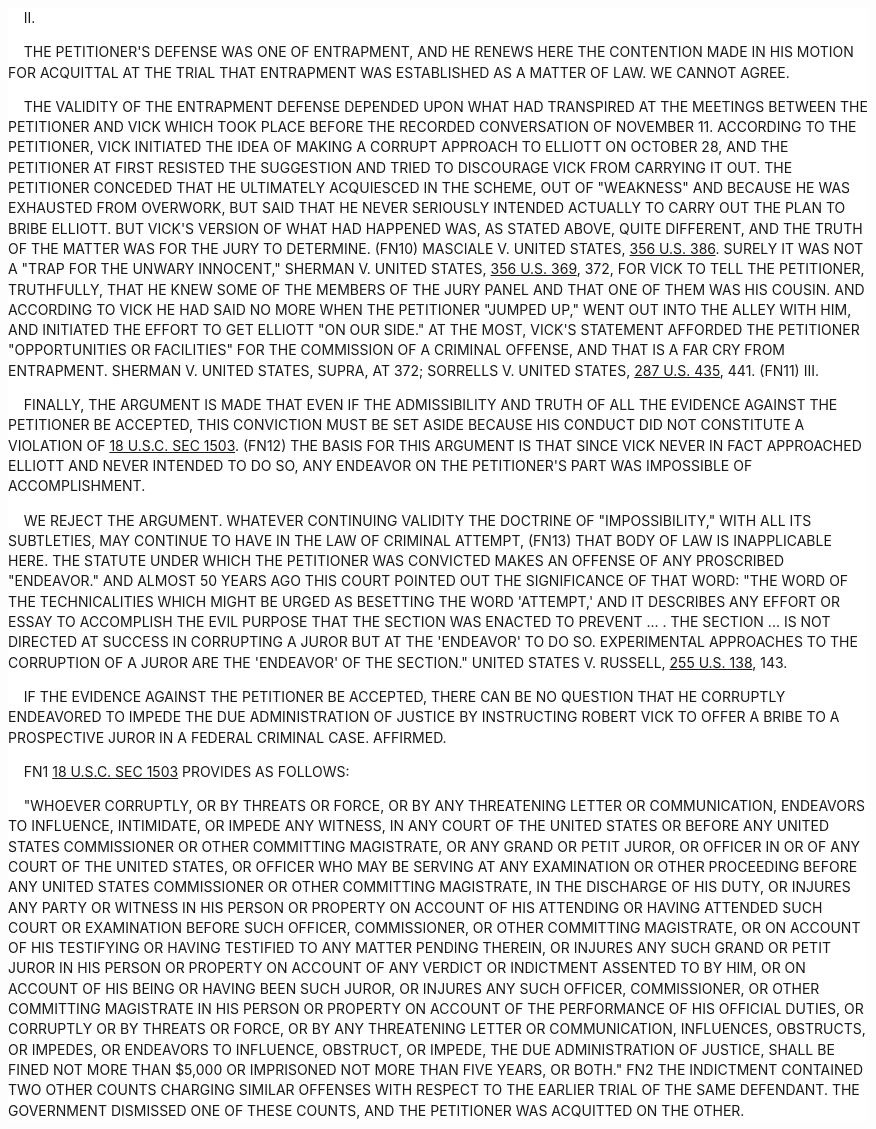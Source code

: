     II.

    THE PETITIONER'S DEFENSE WAS ONE OF ENTRAPMENT, AND HE RENEWS HERE THE CONTENTION MADE IN HIS MOTION FOR ACQUITTAL AT THE TRIAL THAT ENTRAPMENT WAS ESTABLISHED AS A MATTER OF LAW.  WE CANNOT AGREE.

    THE VALIDITY OF THE ENTRAPMENT DEFENSE DEPENDED UPON WHAT HAD TRANSPIRED AT THE MEETINGS BETWEEN THE PETITIONER AND VICK WHICH TOOK PLACE BEFORE THE RECORDED CONVERSATION OF NOVEMBER 11.  ACCORDING TO THE PETITIONER, VICK INITIATED THE IDEA OF MAKING A CORRUPT APPROACH TO ELLIOTT ON OCTOBER 28, AND THE PETITIONER AT FIRST RESISTED THE SUGGESTION AND TRIED TO DISCOURAGE VICK FROM CARRYING IT OUT.  THE PETITIONER CONCEDED THAT HE ULTIMATELY ACQUIESCED IN THE SCHEME, OUT OF "WEAKNESS" AND BECAUSE HE WAS EXHAUSTED FROM OVERWORK, BUT SAID THAT HE NEVER SERIOUSLY INTENDED ACTUALLY TO CARRY OUT THE PLAN TO BRIBE ELLIOTT.  BUT VICK'S VERSION OF WHAT HAD HAPPENED WAS, AS STATED ABOVE, QUITE DIFFERENT, AND THE TRUTH OF THE MATTER WAS FOR THE JURY TO DETERMINE.  (FN10)  MASCIALE V. UNITED STATES, [356 U.S. 386][/us/courts/scotus/usReporter/356/386].  SURELY IT WAS NOT A "TRAP FOR THE UNWARY INNOCENT," SHERMAN V. UNITED STATES, [356 U.S. 369][/us/courts/scotus/usReporter/356/369], 372, FOR VICK TO TELL THE PETITIONER, TRUTHFULLY, THAT HE KNEW SOME OF THE MEMBERS OF THE JURY PANEL AND THAT ONE OF THEM WAS HIS COUSIN.  AND ACCORDING TO VICK HE HAD SAID NO MORE WHEN THE PETITIONER "JUMPED UP," WENT OUT INTO THE ALLEY WITH HIM, AND INITIATED THE EFFORT TO GET ELLIOTT "ON OUR SIDE."  AT THE MOST, VICK'S STATEMENT AFFORDED THE PETITIONER "OPPORTUNITIES OR FACILITIES" FOR THE COMMISSION OF A CRIMINAL OFFENSE, AND THAT IS A FAR CRY FROM ENTRAPMENT.  SHERMAN V. UNITED STATES, SUPRA, AT 372; SORRELLS V. UNITED STATES, [287 U.S. 435][/us/courts/scotus/usReporter/287/435], 441.  (FN11) III.

    FINALLY, THE ARGUMENT IS MADE THAT EVEN IF THE ADMISSIBILITY AND TRUTH OF ALL THE EVIDENCE AGAINST THE PETITIONER BE ACCEPTED, THIS CONVICTION MUST BE SET ASIDE BECAUSE HIS CONDUCT DID NOT CONSTITUTE A VIOLATION OF [18 U.S.C. SEC 1503][/us/usc/t18/s1503].  (FN12)  THE BASIS FOR THIS ARGUMENT IS THAT SINCE VICK NEVER IN FACT APPROACHED ELLIOTT AND NEVER INTENDED TO DO SO, ANY ENDEAVOR ON THE PETITIONER'S PART WAS IMPOSSIBLE OF ACCOMPLISHMENT.

    WE REJECT THE ARGUMENT.  WHATEVER CONTINUING VALIDITY THE DOCTRINE OF "IMPOSSIBILITY," WITH ALL ITS SUBTLETIES, MAY CONTINUE TO HAVE IN THE LAW OF CRIMINAL ATTEMPT,  (FN13)  THAT BODY OF LAW IS INAPPLICABLE HERE.  THE STATUTE UNDER WHICH THE PETITIONER WAS CONVICTED MAKES AN OFFENSE OF ANY PROSCRIBED "ENDEAVOR."  AND ALMOST 50 YEARS AGO THIS COURT POINTED OUT THE SIGNIFICANCE OF THAT WORD:  "THE WORD OF THE TECHNICALITIES WHICH MIGHT BE URGED AS BESETTING THE WORD 'ATTEMPT,' AND IT DESCRIBES ANY EFFORT OR ESSAY TO ACCOMPLISH THE EVIL PURPOSE THAT THE SECTION WAS ENACTED TO PREVENT  ...  .  THE SECTION ...  IS NOT DIRECTED AT SUCCESS IN CORRUPTING A JUROR BUT AT THE 'ENDEAVOR' TO DO SO.  EXPERIMENTAL APPROACHES TO THE CORRUPTION OF A JUROR ARE THE 'ENDEAVOR' OF THE SECTION."  UNITED STATES V. RUSSELL, [255 U.S. 138][/us/courts/scotus/usReporter/255/138], 143.

    IF THE EVIDENCE AGAINST THE PETITIONER BE ACCEPTED, THERE CAN BE NO QUESTION THAT HE CORRUPTLY ENDEAVORED TO IMPEDE THE DUE ADMINISTRATION OF JUSTICE BY INSTRUCTING ROBERT VICK TO OFFER A BRIBE TO A PROSPECTIVE JUROR IN A FEDERAL CRIMINAL CASE.  AFFIRMED.

    FN1  [18 U.S.C. SEC 1503][/us/usc/t18/s1503] PROVIDES AS FOLLOWS:

    "WHOEVER CORRUPTLY, OR BY THREATS OR FORCE, OR BY ANY THREATENING LETTER OR COMMUNICATION, ENDEAVORS TO INFLUENCE, INTIMIDATE, OR IMPEDE ANY WITNESS, IN ANY COURT OF THE UNITED STATES OR BEFORE ANY UNITED STATES COMMISSIONER OR OTHER COMMITTING MAGISTRATE, OR ANY GRAND OR PETIT JUROR, OR OFFICER IN OR OF ANY COURT OF THE UNITED STATES, OR OFFICER WHO MAY BE SERVING AT ANY EXAMINATION OR OTHER PROCEEDING BEFORE ANY UNITED STATES COMMISSIONER OR OTHER COMMITTING MAGISTRATE, IN THE DISCHARGE OF HIS DUTY, OR INJURES ANY PARTY OR WITNESS IN HIS PERSON OR PROPERTY ON ACCOUNT OF HIS ATTENDING OR HAVING ATTENDED SUCH COURT OR EXAMINATION BEFORE SUCH OFFICER, COMMISSIONER, OR OTHER COMMITTING MAGISTRATE, OR ON ACCOUNT OF HIS TESTIFYING OR HAVING TESTIFIED TO ANY MATTER PENDING THEREIN, OR INJURES ANY SUCH GRAND OR PETIT JUROR IN HIS PERSON OR PROPERTY ON ACCOUNT OF ANY VERDICT OR INDICTMENT ASSENTED TO BY HIM, OR ON ACCOUNT OF HIS BEING OR HAVING BEEN SUCH JUROR, OR INJURES ANY SUCH OFFICER, COMMISSIONER, OR OTHER COMMITTING MAGISTRATE IN HIS PERSON OR PROPERTY ON ACCOUNT OF THE PERFORMANCE OF HIS OFFICIAL DUTIES, OR CORRUPTLY OR BY THREATS OR FORCE, OR BY ANY THREATENING LETTER OR COMMUNICATION, INFLUENCES, OBSTRUCTS, OR IMPEDES, OR ENDEAVORS TO INFLUENCE, OBSTRUCT, OR IMPEDE, THE DUE ADMINISTRATION OF JUSTICE, SHALL BE FINED NOT MORE THAN $5,000 OR IMPRISONED NOT MORE THAN FIVE YEARS, OR BOTH."    FN2  THE INDICTMENT CONTAINED TWO OTHER COUNTS CHARGING SIMILAR OFFENSES WITH RESPECT TO THE EARLIER TRIAL OF THE SAME DEFENDANT.  THE GOVERNMENT DISMISSED ONE OF THESE COUNTS, AND THE PETITIONER WAS ACQUITTED ON THE OTHER.


[/us/courts/scotus/usReporter/385/323]: https://publicdocs.github.io/go/links?ns=uslm-x&ref=%2Fus%2Fcourts%2Fscotus%2FusReporter%2F385%2F323
[/us/usc/t18/s1503]: https://publicdocs.github.io/go/links?ns=uslm&ref=%2Fus%2Fusc%2Ft18%2Fs1503
[/us/usc/t18/s1503]: https://publicdocs.github.io/go/links?ns=uslm&ref=%2Fus%2Fusc%2Ft18%2Fs1503
[/us/usc/t18/s1503]: https://publicdocs.github.io/go/links?ns=uslm&ref=%2Fus%2Fusc%2Ft18%2Fs1503
[/us/courts/scotus/usReporter/382/1023]: https://publicdocs.github.io/go/links?ns=uslm-x&ref=%2Fus%2Fcourts%2Fscotus%2FusReporter%2F382%2F1023
[/us/courts/scotus/usReporter/232/383]: https://publicdocs.github.io/go/links?ns=uslm-x&ref=%2Fus%2Fcourts%2Fscotus%2FusReporter%2F232%2F383
[/us/courts/scotus/usReporter/318/332]: https://publicdocs.github.io/go/links?ns=uslm-x&ref=%2Fus%2Fcourts%2Fscotus%2FusReporter%2F318%2F332
[/us/courts/scotus/usReporter/365/505]: https://publicdocs.github.io/go/links?ns=uslm-x&ref=%2Fus%2Fcourts%2Fscotus%2FusReporter%2F365%2F505
[/us/courts/scotus/usReporter/373/427]: https://publicdocs.github.io/go/links?ns=uslm-x&ref=%2Fus%2Fcourts%2Fscotus%2FusReporter%2F373%2F427
[/us/courts/scotus/usReporter/356/386]: https://publicdocs.github.io/go/links?ns=uslm-x&ref=%2Fus%2Fcourts%2Fscotus%2FusReporter%2F356%2F386
[/us/courts/scotus/usReporter/356/369]: https://publicdocs.github.io/go/links?ns=uslm-x&ref=%2Fus%2Fcourts%2Fscotus%2FusReporter%2F356%2F369
[/us/courts/scotus/usReporter/287/435]: https://publicdocs.github.io/go/links?ns=uslm-x&ref=%2Fus%2Fcourts%2Fscotus%2FusReporter%2F287%2F435
[/us/usc/t18/s1503]: https://publicdocs.github.io/go/links?ns=uslm&ref=%2Fus%2Fusc%2Ft18%2Fs1503
[/us/courts/scotus/usReporter/255/138]: https://publicdocs.github.io/go/links?ns=uslm-x&ref=%2Fus%2Fcourts%2Fscotus%2FusReporter%2F255%2F138
[/us/usc/t18/s1503]: https://publicdocs.github.io/go/links?ns=uslm&ref=%2Fus%2Fusc%2Ft18%2Fs1503
[/us/courts/scotus/usReporter/364/263]: https://publicdocs.github.io/go/links?ns=uslm-x&ref=%2Fus%2Fcourts%2Fscotus%2FusReporter%2F364%2F263
[/us/courts/scotus/usReporter/335/451]: https://publicdocs.github.io/go/links?ns=uslm-x&ref=%2Fus%2Fcourts%2Fscotus%2FusReporter%2F335%2F451
[/us/courts/scotus/usReporter/362/217]: https://publicdocs.github.io/go/links?ns=uslm-x&ref=%2Fus%2Fcourts%2Fscotus%2FusReporter%2F362%2F217
[/us/courts/scotus/usReporter/287/435]: https://publicdocs.github.io/go/links?ns=uslm-x&ref=%2Fus%2Fcourts%2Fscotus%2FusReporter%2F287%2F435
[/us/courts/scotus/usReporter/381/479]: https://publicdocs.github.io/go/links?ns=uslm-x&ref=%2Fus%2Fcourts%2Fscotus%2FusReporter%2F381%2F479
[/us/courts/scotus/usReporter/347/128]: https://publicdocs.github.io/go/links?ns=uslm-x&ref=%2Fus%2Fcourts%2Fscotus%2FusReporter%2F347%2F128
[/us/courts/scotus/usReporter/373/427]: https://publicdocs.github.io/go/links?ns=uslm-x&ref=%2Fus%2Fcourts%2Fscotus%2FusReporter%2F373%2F427
[/us/courts/scotus/usReporter/370/41]: https://publicdocs.github.io/go/links?ns=uslm-x&ref=%2Fus%2Fcourts%2Fscotus%2FusReporter%2F370%2F41
[/us/courts/scotus/usReporter/287/435]: https://publicdocs.github.io/go/links?ns=uslm-x&ref=%2Fus%2Fcourts%2Fscotus%2FusReporter%2F287%2F435
[/us/courts/scotus/usReporter/356/369]: https://publicdocs.github.io/go/links?ns=uslm-x&ref=%2Fus%2Fcourts%2Fscotus%2FusReporter%2F356%2F369
[/us/courts/scotus/usReporter/277/438]: https://publicdocs.github.io/go/links?ns=uslm-x&ref=%2Fus%2Fcourts%2Fscotus%2FusReporter%2F277%2F438
[/us/courts/scotus/usReporter/359/360]: https://publicdocs.github.io/go/links?ns=uslm-x&ref=%2Fus%2Fcourts%2Fscotus%2FusReporter%2F359%2F360
[/us/courts/scotus/usReporter/364/263]: https://publicdocs.github.io/go/links?ns=uslm-x&ref=%2Fus%2Fcourts%2Fscotus%2FusReporter%2F364%2F263
[/us/courts/scotus/usReporter/255/298]: https://publicdocs.github.io/go/links?ns=uslm-x&ref=%2Fus%2Fcourts%2Fscotus%2FusReporter%2F255%2F298
[/us/courts/scotus/usReporter/336/271]: https://publicdocs.github.io/go/links?ns=uslm-x&ref=%2Fus%2Fcourts%2Fscotus%2FusReporter%2F336%2F271
[/us/courts/scotus/usReporter/364/59]: https://publicdocs.github.io/go/links?ns=uslm-x&ref=%2Fus%2Fcourts%2Fscotus%2FusReporter%2F364%2F59
[/us/courts/scotus/usReporter/368/403]: https://publicdocs.github.io/go/links?ns=uslm-x&ref=%2Fus%2Fcourts%2Fscotus%2FusReporter%2F368%2F403
[/us/courts/scotus/usReporter/294/587]: https://publicdocs.github.io/go/links?ns=uslm-x&ref=%2Fus%2Fcourts%2Fscotus%2FusReporter%2F294%2F587
[/us/courts/scotus/usReporter/324/652]: https://publicdocs.github.io/go/links?ns=uslm-x&ref=%2Fus%2Fcourts%2Fscotus%2FusReporter%2F324%2F652
[/us/courts/scotus/usReporter/338/49]: https://publicdocs.github.io/go/links?ns=uslm-x&ref=%2Fus%2Fcourts%2Fscotus%2FusReporter%2F338%2F49
[/us/courts/scotus/usReporter/360/264]: https://publicdocs.github.io/go/links?ns=uslm-x&ref=%2Fus%2Fcourts%2Fscotus%2FusReporter%2F360%2F264
[/us/courts/scotus/usReporter/373/503]: https://publicdocs.github.io/go/links?ns=uslm-x&ref=%2Fus%2Fcourts%2Fscotus%2FusReporter%2F373%2F503
[/us/courts/scotus/usReporter/378/184]: https://publicdocs.github.io/go/links?ns=uslm-x&ref=%2Fus%2Fcourts%2Fscotus%2FusReporter%2F378%2F184
[/us/courts/scotus/usReporter/373/427]: https://publicdocs.github.io/go/links?ns=uslm-x&ref=%2Fus%2Fcourts%2Fscotus%2FusReporter%2F373%2F427
[/us/courts/scotus/usReporter/116/616]: https://publicdocs.github.io/go/links?ns=uslm-x&ref=%2Fus%2Fcourts%2Fscotus%2FusReporter%2F116%2F616
[/us/courts/scotus/usReporter/285/452]: https://publicdocs.github.io/go/links?ns=uslm-x&ref=%2Fus%2Fcourts%2Fscotus%2FusReporter%2F285%2F452
[/us/courts/scotus/usReporter/331/145]: https://publicdocs.github.io/go/links?ns=uslm-x&ref=%2Fus%2Fcourts%2Fscotus%2FusReporter%2F331%2F145
[/us/courts/scotus/usReporter/339/56]: https://publicdocs.github.io/go/links?ns=uslm-x&ref=%2Fus%2Fcourts%2Fscotus%2FusReporter%2F339%2F56
[/us/courts/scotus/usReporter/322/143]: https://publicdocs.github.io/go/links?ns=uslm-x&ref=%2Fus%2Fcourts%2Fscotus%2FusReporter%2F322%2F143
[/us/courts/scotus/usReporter/324/401]: https://publicdocs.github.io/go/links?ns=uslm-x&ref=%2Fus%2Fcourts%2Fscotus%2FusReporter%2F324%2F401
[/us/courts/scotus/usReporter/356/390]: https://publicdocs.github.io/go/links?ns=uslm-x&ref=%2Fus%2Fcourts%2Fscotus%2FusReporter%2F356%2F390
[/us/courts/scotus/usReporter/365/534]: https://publicdocs.github.io/go/links?ns=uslm-x&ref=%2Fus%2Fcourts%2Fscotus%2FusReporter%2F365%2F534
[/us/courts/scotus/usReporter/365/505]: https://publicdocs.github.io/go/links?ns=uslm-x&ref=%2Fus%2Fcourts%2Fscotus%2FusReporter%2F365%2F505
[/us/stat/48/1103]: https://publicdocs.github.io/go/links?ns=uslm&ref=%2Fus%2Fstat%2F48%2F1103
[/us/usc/t47/s605]: https://publicdocs.github.io/go/links?ns=uslm&ref=%2Fus%2Fusc%2Ft47%2Fs605
[/us/courts/scotus/usReporter/302/379]: https://publicdocs.github.io/go/links?ns=uslm-x&ref=%2Fus%2Fcourts%2Fscotus%2FusReporter%2F302%2F379
[/us/courts/scotus/usReporter/308/338]: https://publicdocs.github.io/go/links?ns=uslm-x&ref=%2Fus%2Fcourts%2Fscotus%2FusReporter%2F308%2F338
[/us/courts/scotus/usReporter/343/747]: https://publicdocs.github.io/go/links?ns=uslm-x&ref=%2Fus%2Fcourts%2Fscotus%2FusReporter%2F343%2F747